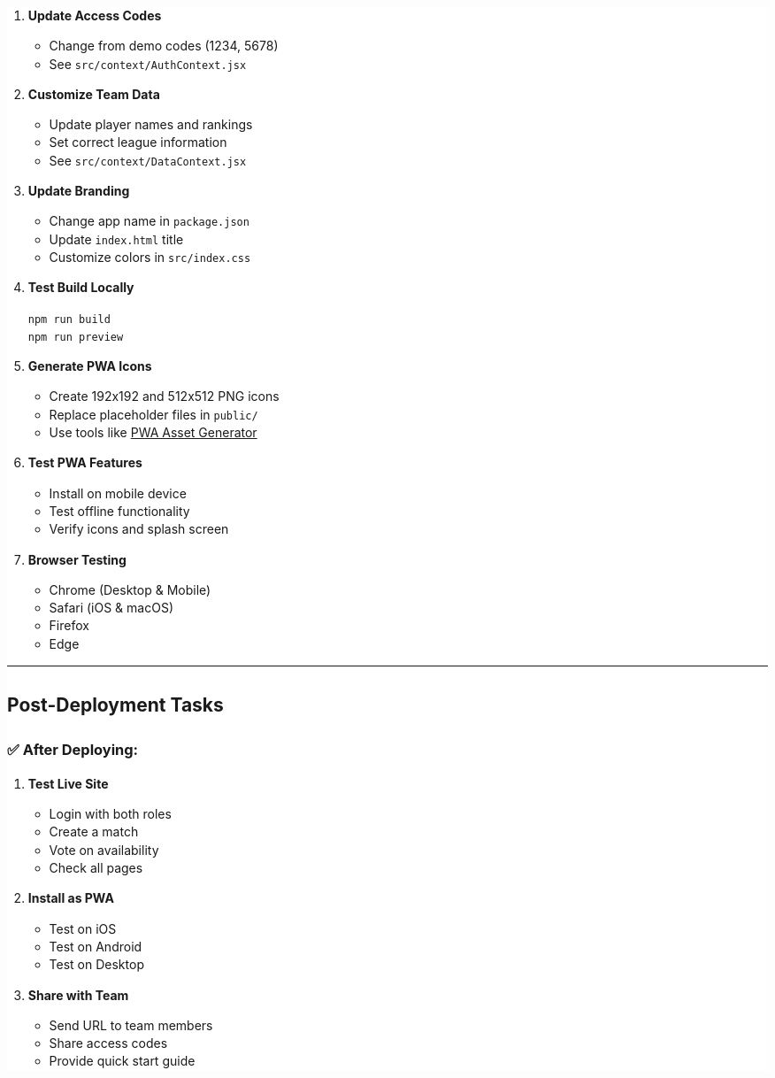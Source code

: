 1. **Update Access Codes**
   - Change from demo codes (1234, 5678)
   - See `src/context/AuthContext.jsx`

2. **Customize Team Data**
   - Update player names and rankings
   - Set correct league information
   - See `src/context/DataContext.jsx`

3. **Update Branding**
   - Change app name in `package.json`
   - Update `index.html` title
   - Customize colors in `src/index.css`

4. **Test Build Locally**
   ```bash
   npm run build
   npm run preview
   ```

5. **Generate PWA Icons**
   - Create 192x192 and 512x512 PNG icons
   - Replace placeholder files in `public/`
   - Use tools like [PWA Asset Generator](https://github.com/onderceylan/pwa-asset-generator)

6. **Test PWA Features**
   - Install on mobile device
   - Test offline functionality
   - Verify icons and splash screen

7. **Browser Testing**
   - Chrome (Desktop & Mobile)
   - Safari (iOS & macOS)
   - Firefox
   - Edge

---

## Post-Deployment Tasks

### ✅ After Deploying:

1. **Test Live Site**
   - Login with both roles
   - Create a match
   - Vote on availability
   - Check all pages

2. **Install as PWA**
   - Test on iOS
   - Test on Android
   - Test on Desktop

3. **Share with Team**
   - Send URL to team members
   - Share access codes
   - Provide quick start guide
